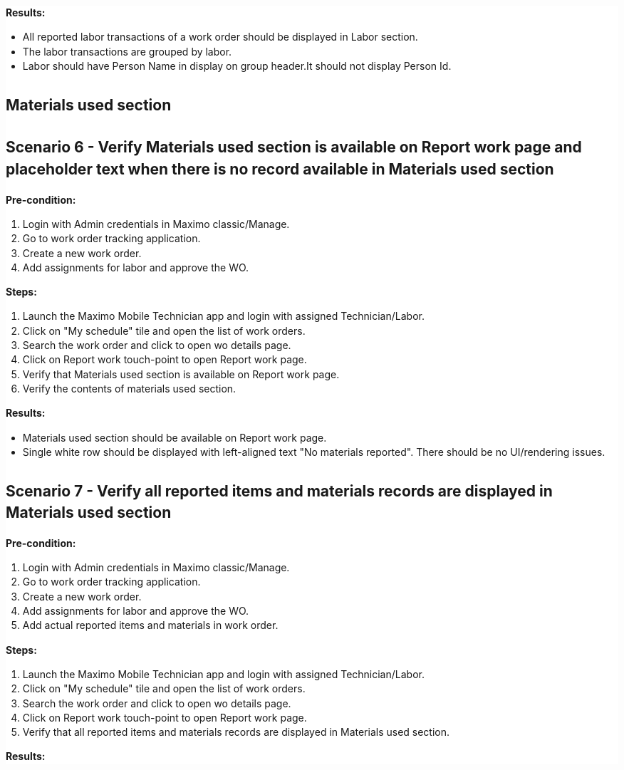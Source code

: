**Results:**

- All reported labor transactions of a work order should be displayed in Labor section.
- The labor transactions are grouped by labor.
- Labor should have Person Name in display on group header.It should not display Person Id.

## Materials used section

## Scenario 6 - Verify Materials used section is available on Report work page and placeholder text when there is no record available in Materials used section

**Pre-condition:**

1. Login with Admin credentials in Maximo classic/Manage.
2. Go to work order tracking application.
3. Create a new work order.
4. Add assignments for labor and approve the WO.

**Steps:**

1. Launch the Maximo Mobile Technician app and login with assigned Technician/Labor.
2. Click on "My schedule" tile and open the list of work orders.
3. Search the work order and click to open wo details page.
4. Click on Report work touch-point to open Report work page.
5. Verify that Materials used section is available on Report work page.
6. Verify the contents of materials used section.

**Results:**

- Materials used section should be available on Report work page.
- Single white row should be displayed with left-aligned text "No materials reported". There should be no UI/rendering issues.

## Scenario 7 - Verify all reported items and materials records are displayed in Materials used section

**Pre-condition:**

1. Login with Admin credentials in Maximo classic/Manage.
2. Go to work order tracking application.
3. Create a new work order.
4. Add assignments for labor and approve the WO.
5. Add actual reported items and materials in work order.

**Steps:**

1. Launch the Maximo Mobile Technician app and login with assigned Technician/Labor.
2. Click on "My schedule" tile and open the list of work orders.
3. Search the work order and click to open wo details page.
4. Click on Report work touch-point to open Report work page.
5. Verify that all reported items and materials records are displayed in Materials used section.

**Results:**
